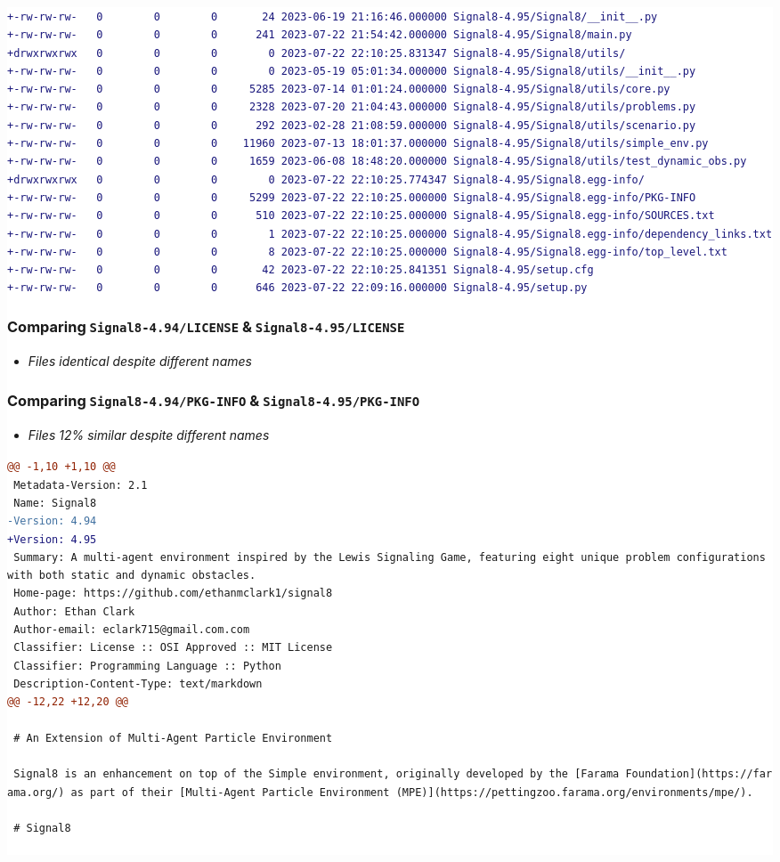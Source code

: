 ```diff
+-rw-rw-rw-   0        0        0       24 2023-06-19 21:16:46.000000 Signal8-4.95/Signal8/__init__.py
+-rw-rw-rw-   0        0        0      241 2023-07-22 21:54:42.000000 Signal8-4.95/Signal8/main.py
+drwxrwxrwx   0        0        0        0 2023-07-22 22:10:25.831347 Signal8-4.95/Signal8/utils/
+-rw-rw-rw-   0        0        0        0 2023-05-19 05:01:34.000000 Signal8-4.95/Signal8/utils/__init__.py
+-rw-rw-rw-   0        0        0     5285 2023-07-14 01:01:24.000000 Signal8-4.95/Signal8/utils/core.py
+-rw-rw-rw-   0        0        0     2328 2023-07-20 21:04:43.000000 Signal8-4.95/Signal8/utils/problems.py
+-rw-rw-rw-   0        0        0      292 2023-02-28 21:08:59.000000 Signal8-4.95/Signal8/utils/scenario.py
+-rw-rw-rw-   0        0        0    11960 2023-07-13 18:01:37.000000 Signal8-4.95/Signal8/utils/simple_env.py
+-rw-rw-rw-   0        0        0     1659 2023-06-08 18:48:20.000000 Signal8-4.95/Signal8/utils/test_dynamic_obs.py
+drwxrwxrwx   0        0        0        0 2023-07-22 22:10:25.774347 Signal8-4.95/Signal8.egg-info/
+-rw-rw-rw-   0        0        0     5299 2023-07-22 22:10:25.000000 Signal8-4.95/Signal8.egg-info/PKG-INFO
+-rw-rw-rw-   0        0        0      510 2023-07-22 22:10:25.000000 Signal8-4.95/Signal8.egg-info/SOURCES.txt
+-rw-rw-rw-   0        0        0        1 2023-07-22 22:10:25.000000 Signal8-4.95/Signal8.egg-info/dependency_links.txt
+-rw-rw-rw-   0        0        0        8 2023-07-22 22:10:25.000000 Signal8-4.95/Signal8.egg-info/top_level.txt
+-rw-rw-rw-   0        0        0       42 2023-07-22 22:10:25.841351 Signal8-4.95/setup.cfg
+-rw-rw-rw-   0        0        0      646 2023-07-22 22:09:16.000000 Signal8-4.95/setup.py
```

### Comparing `Signal8-4.94/LICENSE` & `Signal8-4.95/LICENSE`

 * *Files identical despite different names*

### Comparing `Signal8-4.94/PKG-INFO` & `Signal8-4.95/PKG-INFO`

 * *Files 12% similar despite different names*

```diff
@@ -1,10 +1,10 @@
 Metadata-Version: 2.1
 Name: Signal8
-Version: 4.94
+Version: 4.95
 Summary: A multi-agent environment inspired by the Lewis Signaling Game, featuring eight unique problem configurations with both static and dynamic obstacles.
 Home-page: https://github.com/ethanmclark1/signal8
 Author: Ethan Clark
 Author-email: eclark715@gmail.com.com
 Classifier: License :: OSI Approved :: MIT License
 Classifier: Programming Language :: Python
 Description-Content-Type: text/markdown
@@ -12,22 +12,20 @@
 
 # An Extension of Multi-Agent Particle Environment
 
 Signal8 is an enhancement on top of the Simple environment, originally developed by the [Farama Foundation](https://farama.org/) as part of their [Multi-Agent Particle Environment (MPE)](https://pettingzoo.farama.org/environments/mpe/).
 
 # Signal8
 
```